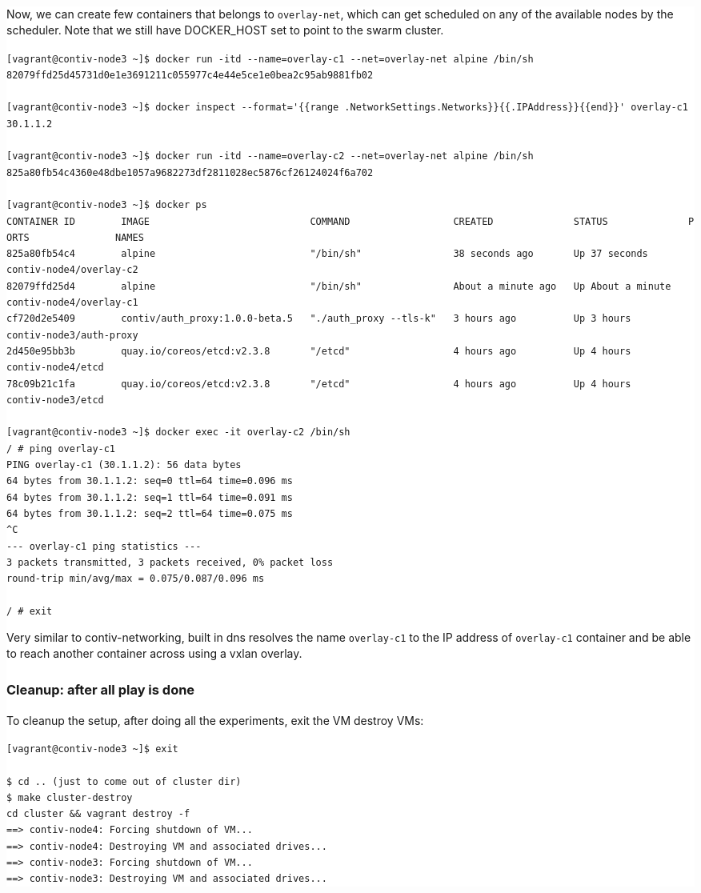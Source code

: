 Now, we can create few containers that belongs to `overlay-net`, which can get scheduled
on any of the available nodes by the scheduler. Note that we still have DOCKER_HOST set to point
to the swarm cluster.

```
[vagrant@contiv-node3 ~]$ docker run -itd --name=overlay-c1 --net=overlay-net alpine /bin/sh
82079ffd25d45731d0e1e3691211c055977c4e44e5ce1e0bea2c95ab9881fb02

[vagrant@contiv-node3 ~]$ docker inspect --format='{{range .NetworkSettings.Networks}}{{.IPAddress}}{{end}}' overlay-c1
30.1.1.2

[vagrant@contiv-node3 ~]$ docker run -itd --name=overlay-c2 --net=overlay-net alpine /bin/sh
825a80fb54c4360e48dbe1057a9682273df2811028ec5876cf26124024f6a702

[vagrant@contiv-node3 ~]$ docker ps
CONTAINER ID        IMAGE                            COMMAND                  CREATED              STATUS              PORTS               NAMES
825a80fb54c4        alpine                           "/bin/sh"                38 seconds ago       Up 37 seconds                           contiv-node4/overlay-c2
82079ffd25d4        alpine                           "/bin/sh"                About a minute ago   Up About a minute                       contiv-node4/overlay-c1
cf720d2e5409        contiv/auth_proxy:1.0.0-beta.5   "./auth_proxy --tls-k"   3 hours ago          Up 3 hours                              contiv-node3/auth-proxy
2d450e95bb3b        quay.io/coreos/etcd:v2.3.8       "/etcd"                  4 hours ago          Up 4 hours                              contiv-node4/etcd
78c09b21c1fa        quay.io/coreos/etcd:v2.3.8       "/etcd"                  4 hours ago          Up 4 hours                              contiv-node3/etcd

[vagrant@contiv-node3 ~]$ docker exec -it overlay-c2 /bin/sh
/ # ping overlay-c1
PING overlay-c1 (30.1.1.2): 56 data bytes
64 bytes from 30.1.1.2: seq=0 ttl=64 time=0.096 ms
64 bytes from 30.1.1.2: seq=1 ttl=64 time=0.091 ms
64 bytes from 30.1.1.2: seq=2 ttl=64 time=0.075 ms
^C
--- overlay-c1 ping statistics ---
3 packets transmitted, 3 packets received, 0% packet loss
round-trip min/avg/max = 0.075/0.087/0.096 ms

/ # exit
```

Very similar to contiv-networking, built in dns resolves the name `overlay-c1`
to the IP address of `overlay-c1` container and be able to reach another container
across using a vxlan overlay.

### Cleanup: **after all play is done**
To cleanup the setup, after doing all the experiments, exit the VM destroy VMs:

```
[vagrant@contiv-node3 ~]$ exit

$ cd .. (just to come out of cluster dir)
$ make cluster-destroy
cd cluster && vagrant destroy -f
==> contiv-node4: Forcing shutdown of VM...
==> contiv-node4: Destroying VM and associated drives...
==> contiv-node3: Forcing shutdown of VM...
==> contiv-node3: Destroying VM and associated drives...

```
